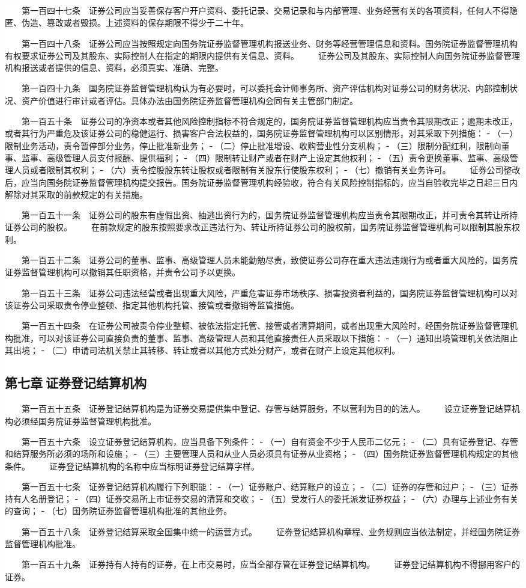 　　第一百四十七条　证券公司应当妥善保存客户开户资料、委托记录、交易记录和与内部管理、业务经营有关的各项资料，任何人不得隐匿、伪造、篡改或者毁损。上述资料的保存期限不得少于二十年。

　　第一百四十八条　证券公司应当按照规定向国务院证券监督管理机构报送业务、财务等经营管理信息和资料。国务院证券监督管理机构有权要求证券公司及其股东、实际控制人在指定的期限内提供有关信息、资料。
　　证券公司及其股东、实际控制人向国务院证券监督管理机构报送或者提供的信息、资料，必须真实、准确、完整。

　　第一百四十九条　国务院证券监督管理机构认为有必要时，可以委托会计师事务所、资产评估机构对证券公司的财务状况、内部控制状况、资产价值进行审计或者评估。具体办法由国务院证券监督管理机构会同有关主管部门制定。

　　第一百五十条　证券公司的净资本或者其他风险控制指标不符合规定的，国务院证券监督管理机构应当责令其限期改正；逾期未改正，或者其行为严重危及该证券公司的稳健运行、损害客户合法权益的，国务院证券监督管理机构可以区别情形，对其采取下列措施：
    - （一）限制业务活动，责令暂停部分业务，停止批准新业务；
    - （二）停止批准增设、收购营业性分支机构；
    - （三）限制分配红利，限制向董事、监事、高级管理人员支付报酬、提供福利；
    - （四）限制转让财产或者在财产上设定其他权利；
    - （五）责令更换董事、监事、高级管理人员或者限制其权利；
    - （六）责令控股股东转让股权或者限制有关股东行使股东权利；
    - （七）撤销有关业务许可。
　　证券公司整改后，应当向国务院证券监督管理机构提交报告。国务院证券监督管理机构经验收，符合有关风险控制指标的，应当自验收完毕之日起三日内解除对其采取的前款规定的有关措施。

　　第一百五十一条　证券公司的股东有虚假出资、抽逃出资行为的，国务院证券监督管理机构应当责令其限期改正，并可责令其转让所持证券公司的股权。
　　在前款规定的股东按照要求改正违法行为、转让所持证券公司的股权前，国务院证券监督管理机构可以限制其股东权利。

　　第一百五十二条　证券公司的董事、监事、高级管理人员未能勤勉尽责，致使证券公司存在重大违法违规行为或者重大风险的，国务院证券监督管理机构可以撤销其任职资格，并责令公司予以更换。

　　第一百五十三条　证券公司违法经营或者出现重大风险，严重危害证券市场秩序、损害投资者利益的，国务院证券监督管理机构可以对该证券公司采取责令停业整顿、指定其他机构托管、接管或者撤销等监管措施。

　　第一百五十四条　在证券公司被责令停业整顿、被依法指定托管、接管或者清算期间，或者出现重大风险时，经国务院证券监督管理机构批准，可以对该证券公司直接负责的董事、监事、高级管理人员和其他直接责任人员采取以下措施：
    - （一）通知出境管理机关依法阻止其出境；
    - （二）申请司法机关禁止其转移、转让或者以其他方式处分财产，或者在财产上设定其他权利。

## 第七章 证券登记结算机构

　　第一百五十五条　证券登记结算机构是为证券交易提供集中登记、存管与结算服务，不以营利为目的的法人。
　　设立证券登记结算机构必须经国务院证券监督管理机构批准。

　　第一百五十六条　设立证券登记结算机构，应当具备下列条件：
    - （一）自有资金不少于人民币二亿元；
    - （二）具有证券登记、存管和结算服务所必须的场所和设施；
    - （三）主要管理人员和从业人员必须具有证券从业资格；
    - （四）国务院证券监督管理机构规定的其他条件。
　　证券登记结算机构的名称中应当标明证券登记结算字样。

　　第一百五十七条　证券登记结算机构履行下列职能：
    - （一）证券账户、结算账户的设立；
    - （二）证券的存管和过户；
    - （三）证券持有人名册登记；
    - （四）证券交易所上市证券交易的清算和交收；
    - （五）受发行人的委托派发证券权益；
    - （六）办理与上述业务有关的查询；
    - （七）国务院证券监督管理机构批准的其他业务。

　　第一百五十八条　证券登记结算采取全国集中统一的运营方式。
　　证券登记结算机构章程、业务规则应当依法制定，并经国务院证券监督管理机构批准。

　　第一百五十九条　证券持有人持有的证券，在上市交易时，应当全部存管在证券登记结算机构。
　　证券登记结算机构不得挪用客户的证券。
